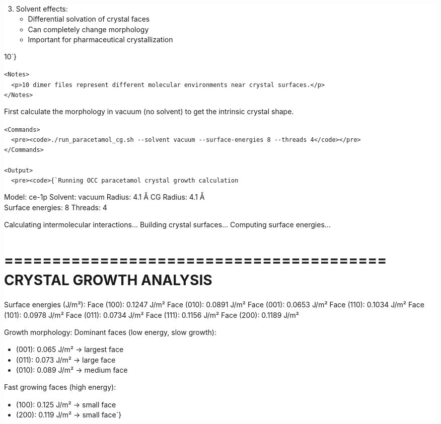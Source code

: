 3. Solvent effects:
   - Differential solvation of crystal faces
   - Can completely change morphology
   - Important for pharmaceutical crystallization

10`}</code></pre>
    </Output>
    
    <Notes>
      <p>10 dimer files represent different molecular environments near crystal surfaces.</p>
    </Notes>
  </Step>

  <Step id="run_vacuum" title="Run vacuum crystal growth calculation">
    <Instructions>
      <p>First calculate the morphology in vacuum (no solvent) to get the intrinsic crystal shape.</p>
    </Instructions>
    
    <Commands>
      <pre><code>./run_paracetamol_cg.sh --solvent vacuum --surface-energies 8 --threads 4</code></pre>
    </Commands>
    
    <Output>
      <pre><code>{`Running OCC paracetamol crystal growth calculation
  Model: ce-1p
  Solvent: vacuum
  Radius: 4.1 Å
  CG Radius: 4.1 Å  
  Surface energies: 8
  Threads: 4

Calculating intermolecular interactions...
Building crystal surfaces...
Computing surface energies...

========================================
CRYSTAL GROWTH ANALYSIS
========================================

Surface energies (J/m²):
  Face (100):      0.1247 J/m²
  Face (010):      0.0891 J/m²
  Face (001):      0.0653 J/m²
  Face (110):      0.1034 J/m²
  Face (101):      0.0978 J/m²
  Face (011):      0.0734 J/m²
  Face (111):      0.1156 J/m²
  Face (200):      0.1189 J/m²

Growth morphology:
Dominant faces (low energy, slow growth):
- (001): 0.065 J/m² → largest face
- (011): 0.073 J/m² → large face  
- (010): 0.089 J/m² → medium face

Fast growing faces (high energy):
- (100): 0.125 J/m² → small face
- (200): 0.119 J/m² → small face`}</code></pre>
    </Output>
    